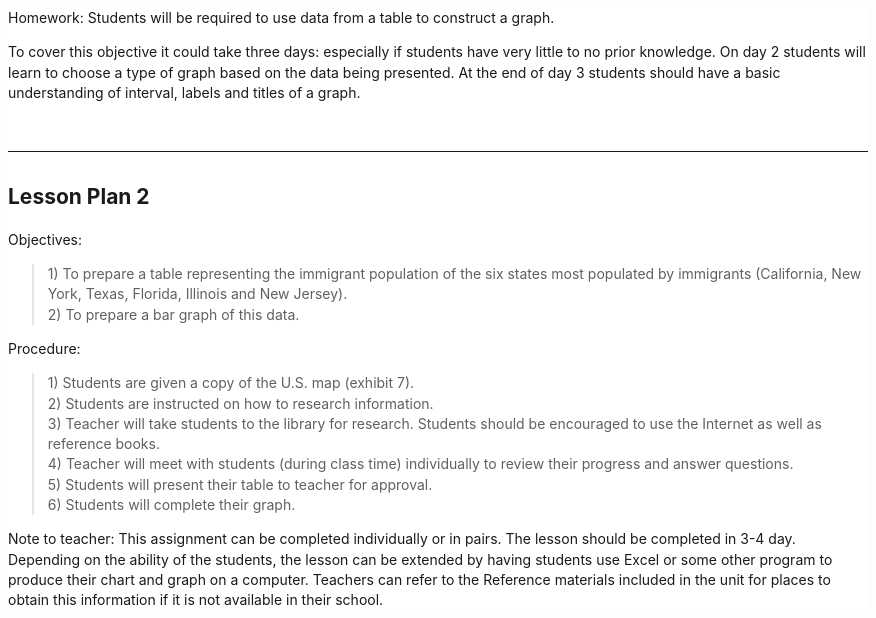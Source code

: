 </dt>
</dt>
</dl>
</blockquote>
Homework:           Students will be required to use data from a table to construct a graph.
<p>
To cover this objective it could take three days: especially if students have very little to no prior knowledge.  On day 2 students will learn to choose a type of graph based on the data being presented.  At the end of day 3 students should have a basic understanding of interval, labels and titles of a graph.
</p>
<p>
<font color="#ffffff" style="visibility:hidden;">
____
</font>
</p>
<hr/>
<h2>
Lesson Plan 2
</h2>
Objectives:
<blockquote>
<dl>
<dt>
1) To prepare a table representing the immigrant population of the six states most populated by immigrants (California, New York, Texas, Florida, Illinois and New Jersey).
<dt>
2) To prepare a bar graph of this data.
</dt>
</dt>
</dl>
</blockquote>
Procedure:
<blockquote>
<dl>
<dt>
1) Students are given a copy of the U.S. map (exhibit 7).
<dt>
2) Students are instructed on how to research information.
<dt>
3) Teacher will take students to the library for research.  Students should be encouraged to use the Internet as well as reference books.
<dt>
4) Teacher will meet with students (during class time) individually to review their progress and answer questions.
<dt>
5)  Students will present their table to teacher for approval.
<dt>
6) Students will complete their graph.
</dt>
</dt>
</dt>
</dt>
</dt>
</dt>
</dl>
</blockquote>
Note to teacher: This assignment can be completed individually or in pairs.  The lesson should be completed in 3-4 day.  Depending on the ability of the students, the lesson can be extended by having students use Excel or some other program to produce their chart and graph on a computer.  Teachers can refer to the Reference materials included in the unit for places to obtain this information if it is not available in their school.
<p>